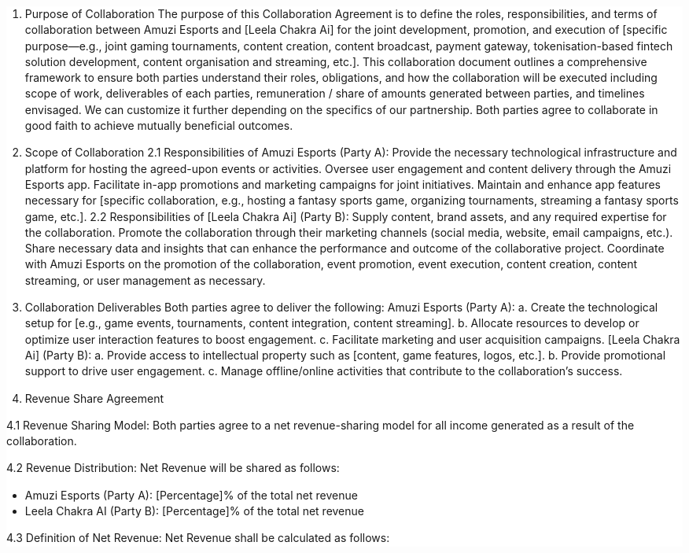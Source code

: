 1. Purpose of Collaboration
The purpose of this Collaboration Agreement is to define the roles, responsibilities, and terms of collaboration between Amuzi Esports and [Leela Chakra Ai] for the joint development, promotion, and execution of [specific purpose—e.g., joint gaming tournaments, content creation, content broadcast, payment gateway, tokenisation-based fintech solution development, content organisation and streaming, etc.].
This collaboration document outlines a comprehensive framework to ensure both parties understand their roles, obligations, and how the collaboration will be executed including scope of work, deliverables of each parties, remuneration / share of amounts generated between parties, and timelines envisaged. We can customize it further depending on the specifics of our partnership.
Both parties agree to collaborate in good faith to achieve mutually beneficial outcomes.

2. Scope of Collaboration
2.1 Responsibilities of Amuzi Esports (Party A):
Provide the necessary technological infrastructure and platform for hosting the agreed-upon events or activities.
Oversee user engagement and content delivery through the Amuzi Esports app.
Facilitate in-app promotions and marketing campaigns for joint initiatives.
Maintain and enhance app features necessary for [specific collaboration, e.g., hosting a fantasy sports game, organizing tournaments, streaming a fantasy sports game, etc.].
2.2 Responsibilities of [Leela Chakra Ai] (Party B):
Supply content, brand assets, and any required expertise for the collaboration.
Promote the collaboration through their marketing channels (social media, website, email campaigns, etc.).
Share necessary data and insights that can enhance the performance and outcome of the collaborative project.
Coordinate with Amuzi Esports on the promotion of the collaboration, event promotion, event execution, content creation, content streaming, or user management as necessary.

3. Collaboration Deliverables
Both parties agree to deliver the following:
Amuzi Esports (Party A):
a. Create the technological setup for [e.g., game events, tournaments, content integration, content streaming].
b. Allocate resources to develop or optimize user interaction features to boost engagement.
c. Facilitate marketing and user acquisition campaigns.
[Leela Chakra Ai] (Party B):
a. Provide access to intellectual property such as [content, game features, logos, etc.].
b. Provide promotional support to drive user engagement.
c. Manage offline/online activities that contribute to the collaboration’s success.

4. Revenue Share Agreement

4.1 Revenue Sharing Model:
Both parties agree to a net revenue-sharing model for all income generated as a result of the collaboration.

4.2 Revenue Distribution:
Net Revenue will be shared as follows:
- Amuzi Esports (Party A): [Percentage]% of the total net revenue
- Leela Chakra AI (Party B): [Percentage]% of the total net revenue

4.3 Definition of Net Revenue:
Net Revenue shall be calculated as follows:
